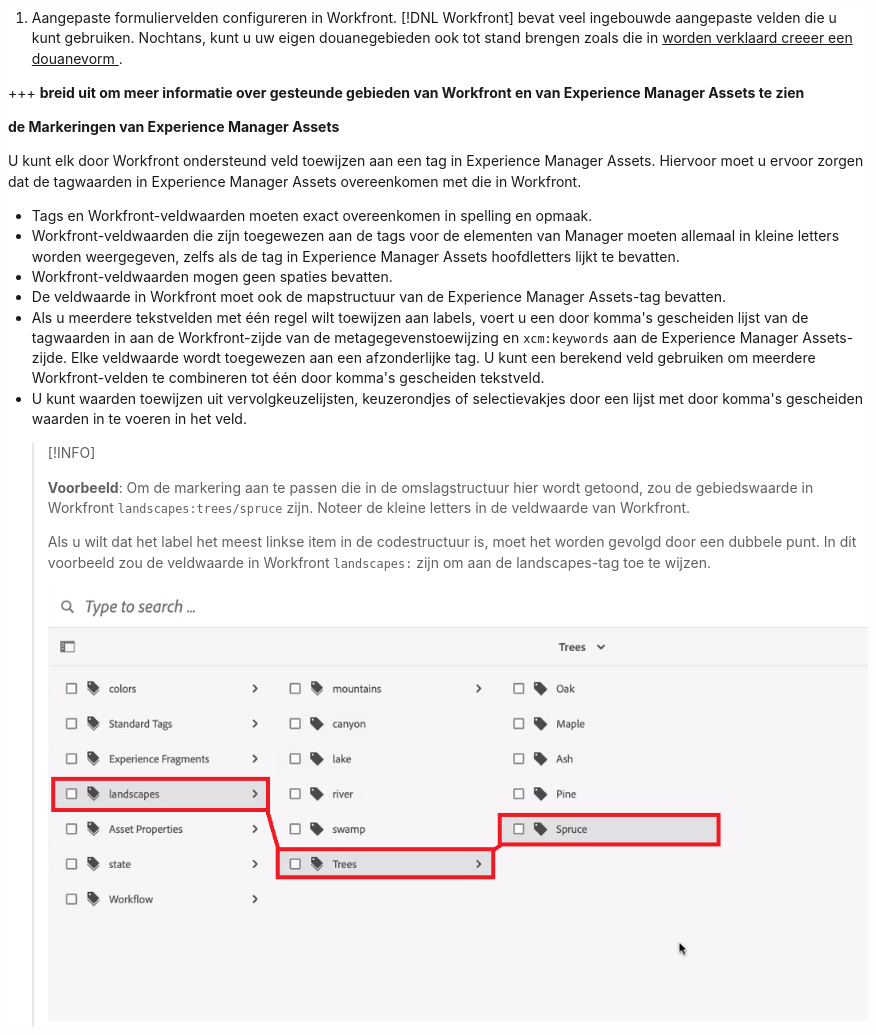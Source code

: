 
1. Aangepaste formuliervelden configureren in Workfront. [!DNL Workfront] bevat veel ingebouwde aangepaste velden die u kunt gebruiken. Nochtans, kunt u uw eigen douanegebieden ook tot stand brengen zoals die in [&#x200B; worden verklaard creeer een douanevorm &#x200B;](/help/quicksilver/administration-and-setup/customize-workfront/create-manage-custom-forms/form-designer/design-a-form/design-a-form.md).

+++ **breid uit om meer informatie over gesteunde gebieden van Workfront en van Experience Manager Assets te zien** 

**de Markeringen van Experience Manager Assets**

U kunt elk door Workfront ondersteund veld toewijzen aan een tag in Experience Manager Assets. Hiervoor moet u ervoor zorgen dat de tagwaarden in Experience Manager Assets overeenkomen met die in Workfront.

* Tags en Workfront-veldwaarden moeten exact overeenkomen in spelling en opmaak.
* Workfront-veldwaarden die zijn toegewezen aan de tags voor de elementen van Manager moeten allemaal in kleine letters worden weergegeven, zelfs als de tag in Experience Manager Assets hoofdletters lijkt te bevatten.
* Workfront-veldwaarden mogen geen spaties bevatten.
* De veldwaarde in Workfront moet ook de mapstructuur van de Experience Manager Assets-tag bevatten.
* Als u meerdere tekstvelden met één regel wilt toewijzen aan labels, voert u een door komma&#39;s gescheiden lijst van de tagwaarden in aan de Workfront-zijde van de metagegevenstoewijzing en `xcm:keywords` aan de Experience Manager Assets-zijde. Elke veldwaarde wordt toegewezen aan een afzonderlijke tag. U kunt een berekend veld gebruiken om meerdere Workfront-velden te combineren tot één door komma&#39;s gescheiden tekstveld.
* U kunt waarden toewijzen uit vervolgkeuzelijsten, keuzerondjes of selectievakjes door een lijst met door komma&#39;s gescheiden waarden in te voeren in het veld.


>[!INFO]
>
>**Voorbeeld**: Om de markering aan te passen die in de omslagstructuur hier wordt getoond, zou de gebiedswaarde in Workfront `landscapes:trees/spruce` zijn. Noteer de kleine letters in de veldwaarde van Workfront.
>
>Als u wilt dat het label het meest linkse item in de codestructuur is, moet het worden gevolgd door een dubbele punt. In dit voorbeeld zou de veldwaarde in Workfront `landscapes:` zijn om aan de landscapes-tag toe te wijzen.
>
>![&#x200B; de structuur van de Omslag in AEM &#x200B;](assets/aem-folder-structure-with-red-boxes.png)
